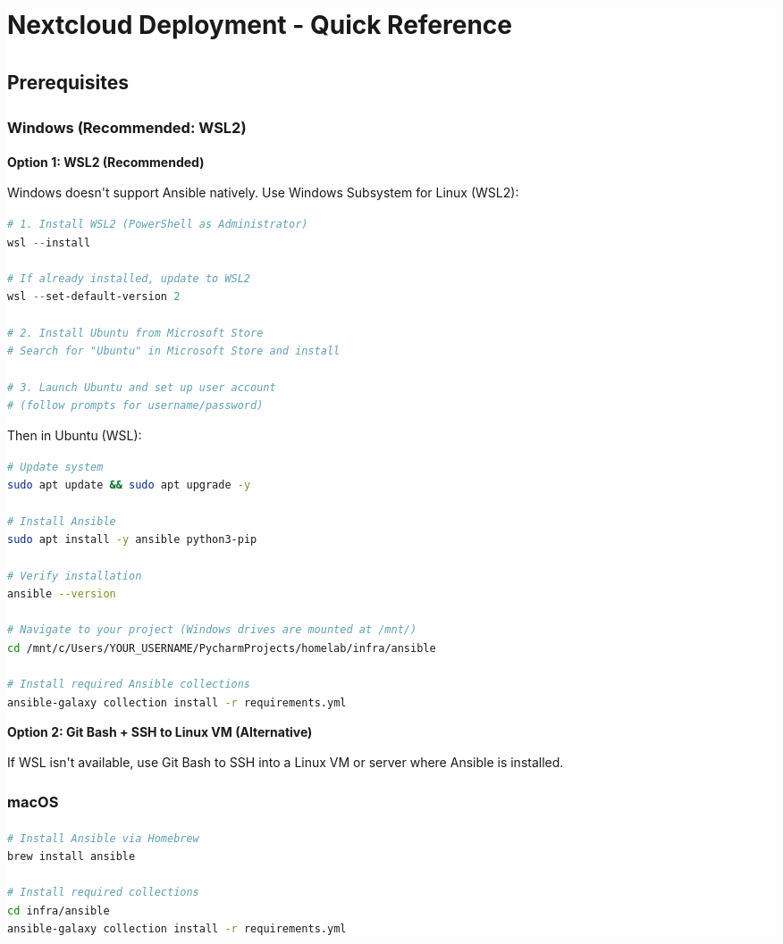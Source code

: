 # Nextcloud Deployment - Quick Reference

## Prerequisites

### Windows (Recommended: WSL2)

**Option 1: WSL2 (Recommended)**

Windows doesn't support Ansible natively. Use Windows Subsystem for Linux (WSL2):

```powershell
# 1. Install WSL2 (PowerShell as Administrator)
wsl --install

# If already installed, update to WSL2
wsl --set-default-version 2

# 2. Install Ubuntu from Microsoft Store
# Search for "Ubuntu" in Microsoft Store and install

# 3. Launch Ubuntu and set up user account
# (follow prompts for username/password)
```

Then in Ubuntu (WSL):
```bash
# Update system
sudo apt update && sudo apt upgrade -y

# Install Ansible
sudo apt install -y ansible python3-pip

# Verify installation
ansible --version

# Navigate to your project (Windows drives are mounted at /mnt/)
cd /mnt/c/Users/YOUR_USERNAME/PycharmProjects/homelab/infra/ansible

# Install required Ansible collections
ansible-galaxy collection install -r requirements.yml
```

**Option 2: Git Bash + SSH to Linux VM (Alternative)**

If WSL isn't available, use Git Bash to SSH into a Linux VM or server where Ansible is installed.

### macOS

```bash
# Install Ansible via Homebrew
brew install ansible

# Install required collections
cd infra/ansible
ansible-galaxy collection install -r requirements.yml
```
